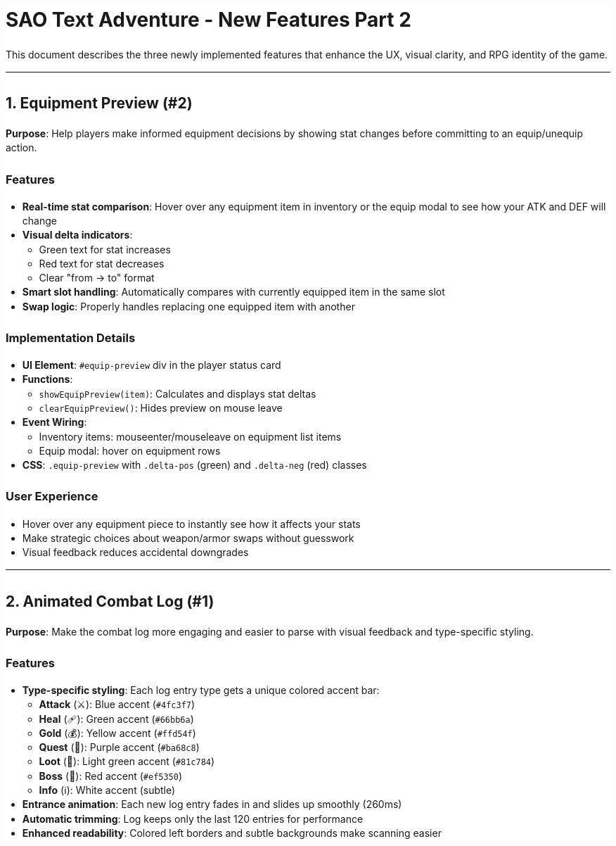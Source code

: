 # SAO Text Adventure - New Features Part 2

This document describes the three newly implemented features that enhance the UX, visual clarity, and RPG identity of the game.

---

## 1. Equipment Preview (#2)

**Purpose**: Help players make informed equipment decisions by showing stat changes before committing to an equip/unequip action.

### Features
- **Real-time stat comparison**: Hover over any equipment item in inventory or the equip modal to see how your ATK and DEF will change
- **Visual delta indicators**: 
  - Green text for stat increases
  - Red text for stat decreases
  - Clear "from → to" format
- **Smart slot handling**: Automatically compares with currently equipped item in the same slot
- **Swap logic**: Properly handles replacing one equipped item with another

### Implementation Details
- **UI Element**: `#equip-preview` div in the player status card
- **Functions**:
  - `showEquipPreview(item)`: Calculates and displays stat deltas
  - `clearEquipPreview()`: Hides preview on mouse leave
- **Event Wiring**: 
  - Inventory items: mouseenter/mouseleave on equipment list items
  - Equip modal: hover on equipment rows
- **CSS**: `.equip-preview` with `.delta-pos` (green) and `.delta-neg` (red) classes

### User Experience
- Hover over any equipment piece to instantly see how it affects your stats
- Make strategic choices about weapon/armor swaps without guesswork
- Visual feedback reduces accidental downgrades

---

## 2. Animated Combat Log (#1)

**Purpose**: Make the combat log more engaging and easier to parse with visual feedback and type-specific styling.

### Features
- **Type-specific styling**: Each log entry type gets a unique colored accent bar:
  - **Attack** (⚔️): Blue accent (`#4fc3f7`)
  - **Heal** (🩹): Green accent (`#66bb6a`)
  - **Gold** (💰): Yellow accent (`#ffd54f`)
  - **Quest** (📜): Purple accent (`#ba68c8`)
  - **Loot** (🎁): Light green accent (`#81c784`)
  - **Boss** (👑): Red accent (`#ef5350`)
  - **Info** (ℹ️): White accent (subtle)
- **Entrance animation**: Each new log entry fades in and slides up smoothly (260ms)
- **Automatic trimming**: Log keeps only the last 120 entries for performance
- **Enhanced readability**: Colored left borders and subtle backgrounds make scanning easier
